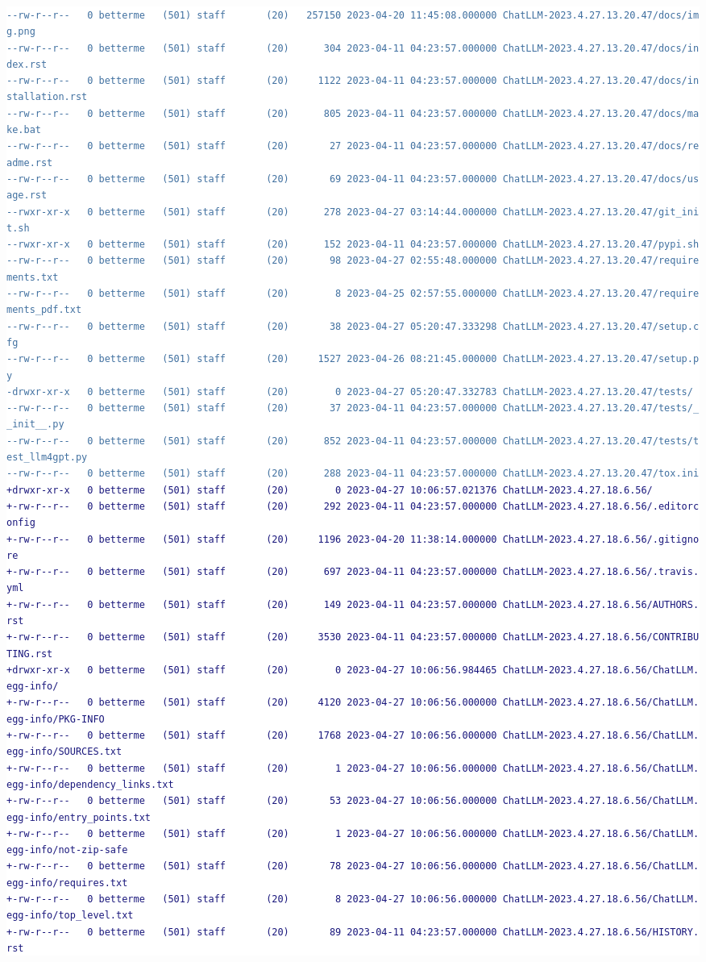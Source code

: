 ```diff
--rw-r--r--   0 betterme   (501) staff       (20)   257150 2023-04-20 11:45:08.000000 ChatLLM-2023.4.27.13.20.47/docs/img.png
--rw-r--r--   0 betterme   (501) staff       (20)      304 2023-04-11 04:23:57.000000 ChatLLM-2023.4.27.13.20.47/docs/index.rst
--rw-r--r--   0 betterme   (501) staff       (20)     1122 2023-04-11 04:23:57.000000 ChatLLM-2023.4.27.13.20.47/docs/installation.rst
--rw-r--r--   0 betterme   (501) staff       (20)      805 2023-04-11 04:23:57.000000 ChatLLM-2023.4.27.13.20.47/docs/make.bat
--rw-r--r--   0 betterme   (501) staff       (20)       27 2023-04-11 04:23:57.000000 ChatLLM-2023.4.27.13.20.47/docs/readme.rst
--rw-r--r--   0 betterme   (501) staff       (20)       69 2023-04-11 04:23:57.000000 ChatLLM-2023.4.27.13.20.47/docs/usage.rst
--rwxr-xr-x   0 betterme   (501) staff       (20)      278 2023-04-27 03:14:44.000000 ChatLLM-2023.4.27.13.20.47/git_init.sh
--rwxr-xr-x   0 betterme   (501) staff       (20)      152 2023-04-11 04:23:57.000000 ChatLLM-2023.4.27.13.20.47/pypi.sh
--rw-r--r--   0 betterme   (501) staff       (20)       98 2023-04-27 02:55:48.000000 ChatLLM-2023.4.27.13.20.47/requirements.txt
--rw-r--r--   0 betterme   (501) staff       (20)        8 2023-04-25 02:57:55.000000 ChatLLM-2023.4.27.13.20.47/requirements_pdf.txt
--rw-r--r--   0 betterme   (501) staff       (20)       38 2023-04-27 05:20:47.333298 ChatLLM-2023.4.27.13.20.47/setup.cfg
--rw-r--r--   0 betterme   (501) staff       (20)     1527 2023-04-26 08:21:45.000000 ChatLLM-2023.4.27.13.20.47/setup.py
-drwxr-xr-x   0 betterme   (501) staff       (20)        0 2023-04-27 05:20:47.332783 ChatLLM-2023.4.27.13.20.47/tests/
--rw-r--r--   0 betterme   (501) staff       (20)       37 2023-04-11 04:23:57.000000 ChatLLM-2023.4.27.13.20.47/tests/__init__.py
--rw-r--r--   0 betterme   (501) staff       (20)      852 2023-04-11 04:23:57.000000 ChatLLM-2023.4.27.13.20.47/tests/test_llm4gpt.py
--rw-r--r--   0 betterme   (501) staff       (20)      288 2023-04-11 04:23:57.000000 ChatLLM-2023.4.27.13.20.47/tox.ini
+drwxr-xr-x   0 betterme   (501) staff       (20)        0 2023-04-27 10:06:57.021376 ChatLLM-2023.4.27.18.6.56/
+-rw-r--r--   0 betterme   (501) staff       (20)      292 2023-04-11 04:23:57.000000 ChatLLM-2023.4.27.18.6.56/.editorconfig
+-rw-r--r--   0 betterme   (501) staff       (20)     1196 2023-04-20 11:38:14.000000 ChatLLM-2023.4.27.18.6.56/.gitignore
+-rw-r--r--   0 betterme   (501) staff       (20)      697 2023-04-11 04:23:57.000000 ChatLLM-2023.4.27.18.6.56/.travis.yml
+-rw-r--r--   0 betterme   (501) staff       (20)      149 2023-04-11 04:23:57.000000 ChatLLM-2023.4.27.18.6.56/AUTHORS.rst
+-rw-r--r--   0 betterme   (501) staff       (20)     3530 2023-04-11 04:23:57.000000 ChatLLM-2023.4.27.18.6.56/CONTRIBUTING.rst
+drwxr-xr-x   0 betterme   (501) staff       (20)        0 2023-04-27 10:06:56.984465 ChatLLM-2023.4.27.18.6.56/ChatLLM.egg-info/
+-rw-r--r--   0 betterme   (501) staff       (20)     4120 2023-04-27 10:06:56.000000 ChatLLM-2023.4.27.18.6.56/ChatLLM.egg-info/PKG-INFO
+-rw-r--r--   0 betterme   (501) staff       (20)     1768 2023-04-27 10:06:56.000000 ChatLLM-2023.4.27.18.6.56/ChatLLM.egg-info/SOURCES.txt
+-rw-r--r--   0 betterme   (501) staff       (20)        1 2023-04-27 10:06:56.000000 ChatLLM-2023.4.27.18.6.56/ChatLLM.egg-info/dependency_links.txt
+-rw-r--r--   0 betterme   (501) staff       (20)       53 2023-04-27 10:06:56.000000 ChatLLM-2023.4.27.18.6.56/ChatLLM.egg-info/entry_points.txt
+-rw-r--r--   0 betterme   (501) staff       (20)        1 2023-04-27 10:06:56.000000 ChatLLM-2023.4.27.18.6.56/ChatLLM.egg-info/not-zip-safe
+-rw-r--r--   0 betterme   (501) staff       (20)       78 2023-04-27 10:06:56.000000 ChatLLM-2023.4.27.18.6.56/ChatLLM.egg-info/requires.txt
+-rw-r--r--   0 betterme   (501) staff       (20)        8 2023-04-27 10:06:56.000000 ChatLLM-2023.4.27.18.6.56/ChatLLM.egg-info/top_level.txt
+-rw-r--r--   0 betterme   (501) staff       (20)       89 2023-04-11 04:23:57.000000 ChatLLM-2023.4.27.18.6.56/HISTORY.rst
```